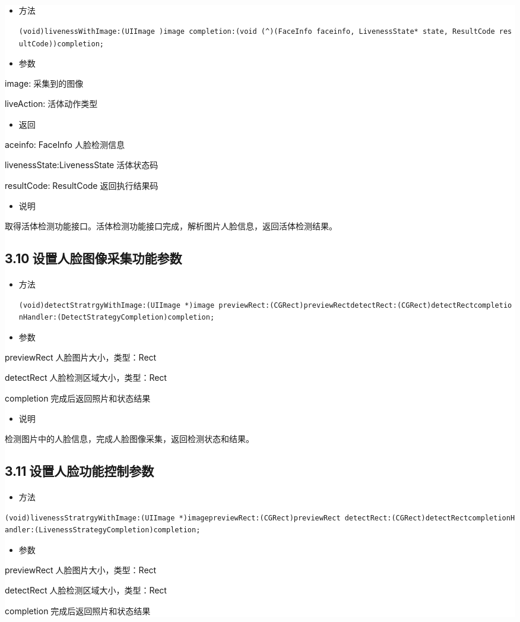 - 方法

  ```
  (void)livenessWithImage:(UIImage )image completion:(void (^)(FaceInfo faceinfo, LivenessState* state, ResultCode resultCode))completion;
  ```

- 参数

image: 采集到的图像

liveAction: 活体动作类型

- 返回

aceinfo: FaceInfo 人脸检测信息

livenessState:LivenessState 活体状态码

resultCode: ResultCode 返回执行结果码

- 说明

取得活体检测功能接口。活体检测功能接口完成，解析图片人脸信息，返回活体检测结果。

## 3.10 设置人脸图像采集功能参数

- 方法

  ```
  (void)detectStratrgyWithImage:(UIImage *)image previewRect:(CGRect)previewRectdetectRect:(CGRect)detectRectcompletionHandler:(DetectStrategyCompletion)completion;
  ```

- 参数

previewRect 人脸图片大小，类型：Rect

detectRect 人脸检测区域大小，类型：Rect

completion 完成后返回照片和状态结果

- 说明

检测图片中的人脸信息，完成人脸图像采集，返回检测状态和结果。

## 3.11 设置人脸功能控制参数

- 方法

```
(void)livenessStratrgyWithImage:(UIImage *)imagepreviewRect:(CGRect)previewRect detectRect:(CGRect)detectRectcompletionHandler:(LivenessStrategyCompletion)completion;
```

- 参数

previewRect 人脸图片大小，类型：Rect

detectRect 人脸检测区域大小，类型：Rect

completion 完成后返回照片和状态结果
